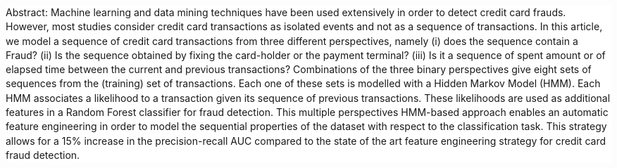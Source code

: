  Abstract: Machine learning and data mining techniques have been used extensively in order to detect credit card frauds. However, most studies consider credit card transactions as isolated events and not as a sequence of transactions. In this article, we model a sequence of credit card transactions from three different perspectives, namely (i) does the sequence contain a Fraud? (ii) Is the sequence obtained by fixing the card-holder or the payment terminal? (iii) Is it a sequence of spent amount or of elapsed time between the current and previous transactions? Combinations of the three binary perspectives give eight sets of sequences from the (training) set of transactions. Each one of these sets is modelled with a Hidden Markov Model (HMM). Each HMM associates a likelihood to a transaction given its sequence of previous transactions. These likelihoods are used as additional features in a Random Forest classifier for fraud detection. This multiple perspectives HMM-based approach enables an automatic feature engineering in order to model the sequential properties of the dataset with respect to the classification task. This strategy allows for a 15% increase in the precision-recall AUC compared to the state of the art feature engineering strategy for credit card fraud detection. 